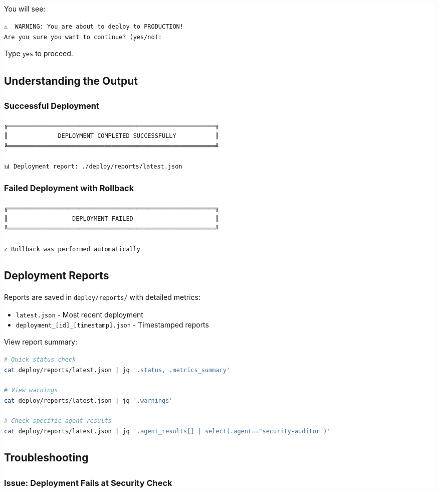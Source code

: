 You will see:

```
⚠️  WARNING: You are about to deploy to PRODUCTION!
Are you sure you want to continue? (yes/no):
```

Type `yes` to proceed.

## Understanding the Output

### Successful Deployment

```
╔══════════════════════════════════════════════════════════╗
║              DEPLOYMENT COMPLETED SUCCESSFULLY           ║
╚══════════════════════════════════════════════════════════╝

📊 Deployment report: ./deploy/reports/latest.json
```

### Failed Deployment with Rollback

```
╔══════════════════════════════════════════════════════════╗
║                  DEPLOYMENT FAILED                       ║
╚══════════════════════════════════════════════════════════╝

✓ Rollback was performed automatically
```

## Deployment Reports

Reports are saved in `deploy/reports/` with detailed metrics:

- `latest.json` - Most recent deployment
- `deployment_[id]_[timestamp].json` - Timestamped reports

View report summary:

```bash
# Quick status check
cat deploy/reports/latest.json | jq '.status, .metrics_summary'

# View warnings
cat deploy/reports/latest.json | jq '.warnings'

# Check specific agent results
cat deploy/reports/latest.json | jq '.agent_results[] | select(.agent=="security-auditor")'
```

## Troubleshooting

### Issue: Deployment Fails at Security Check
